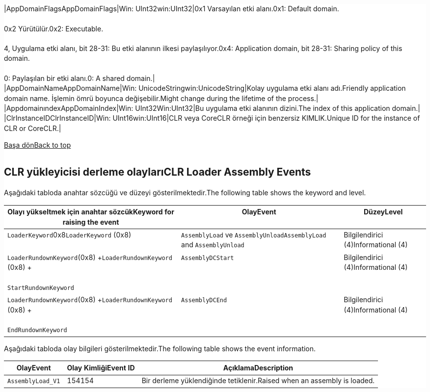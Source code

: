 |<span data-ttu-id="4e710-145">AppDomainFlags</span><span class="sxs-lookup"><span data-stu-id="4e710-145">AppDomainFlags</span></span>|<span data-ttu-id="4e710-146">Win: UInt32</span><span class="sxs-lookup"><span data-stu-id="4e710-146">win:UInt32</span></span>|<span data-ttu-id="4e710-147">0x1 Varsayılan etki alanı.</span><span class="sxs-lookup"><span data-stu-id="4e710-147">0x1: Default domain.</span></span><br /><br /> <span data-ttu-id="4e710-148">0x2 Yürütülür.</span><span class="sxs-lookup"><span data-stu-id="4e710-148">0x2: Executable.</span></span><br /><br /> <span data-ttu-id="4e710-149">4, Uygulama etki alanı, bit 28-31: Bu etki alanının ilkesi paylaşılıyor.</span><span class="sxs-lookup"><span data-stu-id="4e710-149">0x4: Application domain, bit 28-31: Sharing policy of this domain.</span></span><br /><br /> <span data-ttu-id="4e710-150">0: Paylaşılan bir etki alanı.</span><span class="sxs-lookup"><span data-stu-id="4e710-150">0: A shared domain.</span></span>|  
|<span data-ttu-id="4e710-151">AppDomainName</span><span class="sxs-lookup"><span data-stu-id="4e710-151">AppDomainName</span></span>|<span data-ttu-id="4e710-152">Win: UnicodeString</span><span class="sxs-lookup"><span data-stu-id="4e710-152">win:UnicodeString</span></span>|<span data-ttu-id="4e710-153">Kolay uygulama etki alanı adı.</span><span class="sxs-lookup"><span data-stu-id="4e710-153">Friendly application domain name.</span></span> <span data-ttu-id="4e710-154">İşlemin ömrü boyunca değişebilir.</span><span class="sxs-lookup"><span data-stu-id="4e710-154">Might change during the lifetime of the process.</span></span>|  
|<span data-ttu-id="4e710-155">Appdomainındex</span><span class="sxs-lookup"><span data-stu-id="4e710-155">AppDomainIndex</span></span>|<span data-ttu-id="4e710-156">Win: UInt32</span><span class="sxs-lookup"><span data-stu-id="4e710-156">Win:UInt32</span></span>|<span data-ttu-id="4e710-157">Bu uygulama etki alanının dizini.</span><span class="sxs-lookup"><span data-stu-id="4e710-157">The index of this application domain.</span></span>|  
|<span data-ttu-id="4e710-158">ClrInstanceID</span><span class="sxs-lookup"><span data-stu-id="4e710-158">ClrInstanceID</span></span>|<span data-ttu-id="4e710-159">Win: UInt16</span><span class="sxs-lookup"><span data-stu-id="4e710-159">win:UInt16</span></span>|<span data-ttu-id="4e710-160">CLR veya CoreCLR örneği için benzersiz KIMLIK.</span><span class="sxs-lookup"><span data-stu-id="4e710-160">Unique ID for the instance of CLR or CoreCLR.</span></span>|  
  
 [<span data-ttu-id="4e710-161">Başa dön</span><span class="sxs-lookup"><span data-stu-id="4e710-161">Back to top</span></span>](#top)  
  
<a name="clr_loader_assembly_events"></a>   
## <a name="clr-loader-assembly-events"></a><span data-ttu-id="4e710-162">CLR yükleyicisi derleme olayları</span><span class="sxs-lookup"><span data-stu-id="4e710-162">CLR Loader Assembly Events</span></span>  
 <span data-ttu-id="4e710-163">Aşağıdaki tabloda anahtar sözcüğü ve düzeyi gösterilmektedir.</span><span class="sxs-lookup"><span data-stu-id="4e710-163">The following table shows the keyword and level.</span></span>  
  
|<span data-ttu-id="4e710-164">Olayı yükseltmek için anahtar sözcük</span><span class="sxs-lookup"><span data-stu-id="4e710-164">Keyword for raising the event</span></span>|<span data-ttu-id="4e710-165">Olay</span><span class="sxs-lookup"><span data-stu-id="4e710-165">Event</span></span>|<span data-ttu-id="4e710-166">Düzey</span><span class="sxs-lookup"><span data-stu-id="4e710-166">Level</span></span>|  
|-----------------------------------|-----------|-----------|  
|<span data-ttu-id="4e710-167">`LoaderKeyword`0x8</span><span class="sxs-lookup"><span data-stu-id="4e710-167">`LoaderKeyword` (0x8)</span></span>|<span data-ttu-id="4e710-168">`AssemblyLoad` ve `AssemblyUnload`</span><span class="sxs-lookup"><span data-stu-id="4e710-168">`AssemblyLoad` and `AssemblyUnload`</span></span>|<span data-ttu-id="4e710-169">Bilgilendirici (4)</span><span class="sxs-lookup"><span data-stu-id="4e710-169">Informational (4)</span></span>|  
|<span data-ttu-id="4e710-170">`LoaderRundownKeyword`(0x8) +</span><span class="sxs-lookup"><span data-stu-id="4e710-170">`LoaderRundownKeyword` (0x8) +</span></span><br /><br /> `StartRundownKeyword`|`AssemblyDCStart`|<span data-ttu-id="4e710-171">Bilgilendirici (4)</span><span class="sxs-lookup"><span data-stu-id="4e710-171">Informational (4)</span></span>|  
|<span data-ttu-id="4e710-172">`LoaderRundownKeyword`(0x8) +</span><span class="sxs-lookup"><span data-stu-id="4e710-172">`LoaderRundownKeyword` (0x8) +</span></span><br /><br /> `EndRundownKeyword`|`AssemblyDCEnd`|<span data-ttu-id="4e710-173">Bilgilendirici (4)</span><span class="sxs-lookup"><span data-stu-id="4e710-173">Informational (4)</span></span>|  
  
 <span data-ttu-id="4e710-174">Aşağıdaki tabloda olay bilgileri gösterilmektedir.</span><span class="sxs-lookup"><span data-stu-id="4e710-174">The following table shows the event information.</span></span>  
  
|<span data-ttu-id="4e710-175">Olay</span><span class="sxs-lookup"><span data-stu-id="4e710-175">Event</span></span>|<span data-ttu-id="4e710-176">Olay Kimliği</span><span class="sxs-lookup"><span data-stu-id="4e710-176">Event ID</span></span>|<span data-ttu-id="4e710-177">Açıklama</span><span class="sxs-lookup"><span data-stu-id="4e710-177">Description</span></span>|  
|-----------|--------------|-----------------|  
|`AssemblyLoad_V1`|<span data-ttu-id="4e710-178">154</span><span class="sxs-lookup"><span data-stu-id="4e710-178">154</span></span>|<span data-ttu-id="4e710-179">Bir derleme yüklendiğinde tetiklenir.</span><span class="sxs-lookup"><span data-stu-id="4e710-179">Raised when an assembly is loaded.</span></span>|  